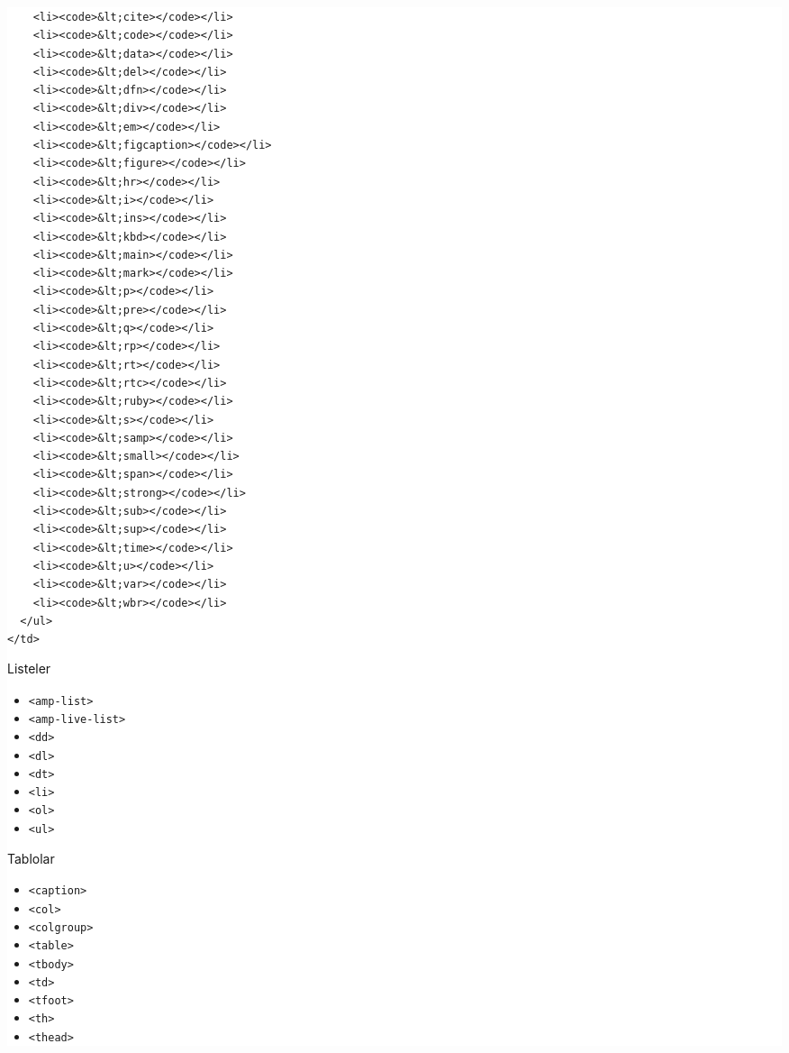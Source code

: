         <li><code>&lt;cite></code></li>
        <li><code>&lt;code></code></li>
        <li><code>&lt;data></code></li>
        <li><code>&lt;del></code></li>
        <li><code>&lt;dfn></code></li>
        <li><code>&lt;div></code></li>
        <li><code>&lt;em></code></li>
        <li><code>&lt;figcaption></code></li>
        <li><code>&lt;figure></code></li>
        <li><code>&lt;hr></code></li>
        <li><code>&lt;i></code></li>
        <li><code>&lt;ins></code></li>
        <li><code>&lt;kbd></code></li>
        <li><code>&lt;main></code></li>
        <li><code>&lt;mark></code></li>
        <li><code>&lt;p></code></li>
        <li><code>&lt;pre></code></li>
        <li><code>&lt;q></code></li>
        <li><code>&lt;rp></code></li>
        <li><code>&lt;rt></code></li>
        <li><code>&lt;rtc></code></li>
        <li><code>&lt;ruby></code></li>
        <li><code>&lt;s></code></li>
        <li><code>&lt;samp></code></li>
        <li><code>&lt;small></code></li>
        <li><code>&lt;span></code></li>
        <li><code>&lt;strong></code></li>
        <li><code>&lt;sub></code></li>
        <li><code>&lt;sup></code></li>
        <li><code>&lt;time></code></li>
        <li><code>&lt;u></code></li>
        <li><code>&lt;var></code></li>
        <li><code>&lt;wbr></code></li>
      </ul>
    </td>
  </tr>
  <tr>
    <td>Listeler</td>
    <td>
      <ul>
        <li><code>&lt;amp-list></code></li>
        <li><code>&lt;amp-live-list></code></li>
        <li><code>&lt;dd></code></li>
        <li><code>&lt;dl></code></li>
        <li><code>&lt;dt></code></li>
        <li><code>&lt;li></code></li>
        <li><code>&lt;ol></code></li>
        <li><code>&lt;ul></code></li>
      </ul>
    </td>
  </tr>
  <tr>
    <td>Tablolar</td>
    <td>
      <ul>
        <li><code>&lt;caption></code></li>
        <li><code>&lt;col></code></li>
        <li><code>&lt;colgroup></code></li>
        <li><code>&lt;table></code></li>
        <li><code>&lt;tbody></code></li>
        <li><code>&lt;td></code></li>
        <li><code>&lt;tfoot></code></li>
        <li><code>&lt;th></code></li>
        <li><code>&lt;thead></code></li>